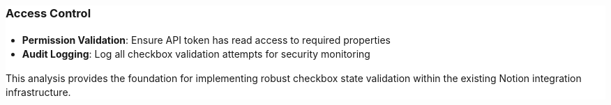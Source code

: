 ### Access Control
- **Permission Validation**: Ensure API token has read access to required properties
- **Audit Logging**: Log all checkbox validation attempts for security monitoring

This analysis provides the foundation for implementing robust checkbox state validation within the existing Notion integration infrastructure.